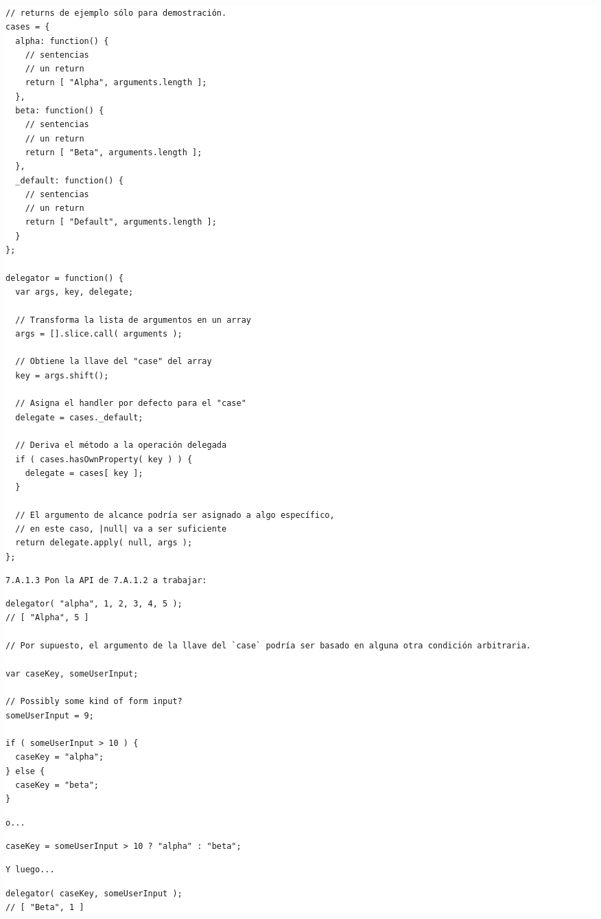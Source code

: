     // returns de ejemplo sólo para demostración.
    cases = {
      alpha: function() {
        // sentencias
        // un return
        return [ "Alpha", arguments.length ];
      },
      beta: function() {
        // sentencias
        // un return
        return [ "Beta", arguments.length ];
      },
      _default: function() {
        // sentencias
        // un return
        return [ "Default", arguments.length ];
      }
    };

    delegator = function() {
      var args, key, delegate;

      // Transforma la lista de argumentos en un array
      args = [].slice.call( arguments );

      // Obtiene la llave del "case" del array
      key = args.shift();

      // Asigna el handler por defecto para el "case"
      delegate = cases._default;

      // Deriva el método a la operación delegada
      if ( cases.hasOwnProperty( key ) ) {
        delegate = cases[ key ];
      }

      // El argumento de alcance podría ser asignado a algo específico,
      // en este caso, |null| va a ser suficiente
      return delegate.apply( null, args );
    };
```
7.A.1.3 Pon la API de 7.A.1.2 a trabajar:
```
    delegator( "alpha", 1, 2, 3, 4, 5 );
    // [ "Alpha", 5 ]

    // Por supuesto, el argumento de la llave del `case` podría ser basado en alguna otra condición arbitraria.

    var caseKey, someUserInput;

    // Possibly some kind of form input?
    someUserInput = 9;

    if ( someUserInput > 10 ) {
      caseKey = "alpha";
    } else {
      caseKey = "beta";
    }
```
o...
```
    caseKey = someUserInput > 10 ? "alpha" : "beta";
```
Y luego...
```
    delegator( caseKey, someUserInput );
    // [ "Beta", 1 ]
```
```